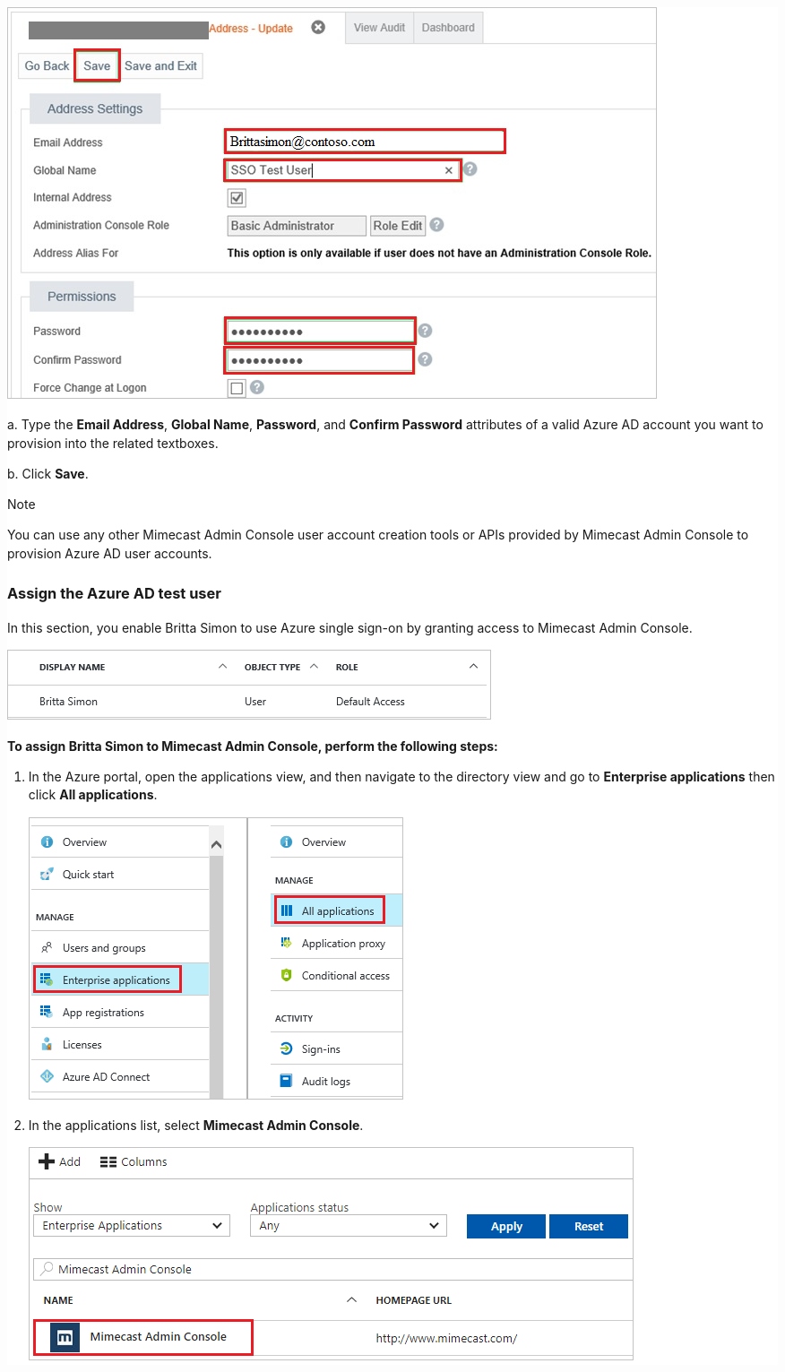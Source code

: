    ![Save](./media/active-directory-saas-mimecast-admin-console-tutorial/ic795006.png "Save")
   
   a. Type the **Email Address**, **Global Name**, **Password**, and **Confirm Password** attributes of a valid Azure AD account you want to provision into the related textboxes.

   b. Click **Save**.

>[!NOTE]
>You can use any other Mimecast Admin Console user account creation tools or APIs provided by Mimecast Admin Console to provision Azure AD user accounts. 

### Assign the Azure AD test user

In this section, you enable Britta Simon to use Azure single sign-on by granting access to Mimecast Admin Console.

![Assign the user role][200] 

**To assign Britta Simon to Mimecast Admin Console, perform the following steps:**

1. In the Azure portal, open the applications view, and then navigate to the directory view and go to **Enterprise applications** then click **All applications**.

	![Assign User][201] 

2. In the applications list, select **Mimecast Admin Console**.

	![The Mimecast Admin Console link in the Applications list](./media/active-directory-saas-mimecast-admin-console-tutorial/tutorial_mimecastadminconsole_app.png)  


[1]: ./media/active-directory-saas-mimecast-admin-console-tutorial/tutorial_general_01.png
[2]: ./media/active-directory-saas-mimecast-admin-console-tutorial/tutorial_general_02.png
[3]: ./media/active-directory-saas-mimecast-admin-console-tutorial/tutorial_general_03.png
[4]: ./media/active-directory-saas-mimecast-admin-console-tutorial/tutorial_general_04.png
[100]: ./media/active-directory-saas-mimecast-admin-console-tutorial/tutorial_general_100.png
[200]: ./media/active-directory-saas-mimecast-admin-console-tutorial/tutorial_general_200.png
[201]: ./media/active-directory-saas-mimecast-admin-console-tutorial/tutorial_general_201.png
[202]: ./media/active-directory-saas-mimecast-admin-console-tutorial/tutorial_general_202.png
[203]: ./media/active-directory-saas-mimecast-admin-console-tutorial/tutorial_general_203.png